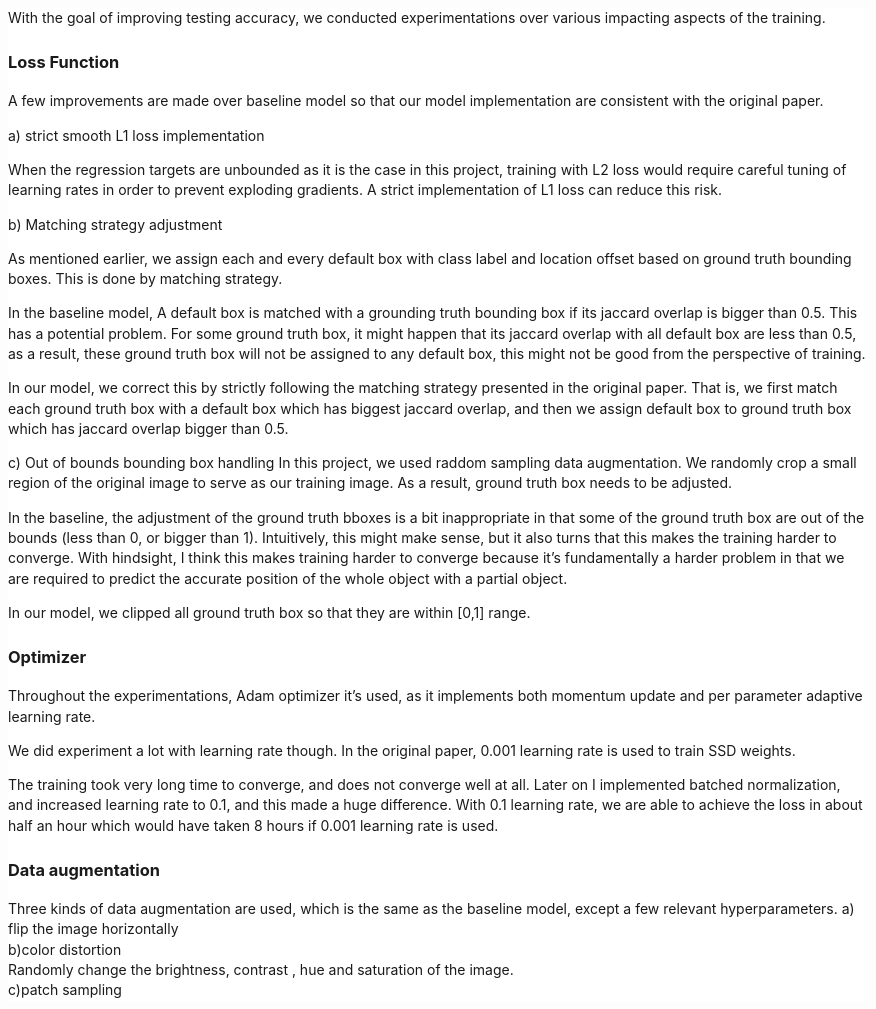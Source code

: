 With the goal of improving testing accuracy, we conducted experimentations over various impacting aspects of the training.

###  Loss Function

A few improvements are made over baseline model so that our model implementation are consistent with the original paper.

a) strict smooth L1  loss implementation  

When the regression targets are unbounded as it is the case in this project, training with L2 loss would require careful tuning of learning rates in order to prevent exploding gradients. A strict implementation of L1 loss can reduce this risk.

b) Matching strategy adjustment  

As mentioned earlier, we assign each and every default box with class label and location offset based on ground truth bounding boxes. This is done by matching strategy.

In the baseline model, A default box is matched with a grounding truth bounding box if its jaccard overlap is bigger than 0.5. This has a potential problem. For some ground truth box, it might happen that its jaccard overlap with all default box are less than 0.5, as a result, these ground truth box will not be assigned to any default box, this might not be good from the perspective of training.

In our model, we correct this by strictly following the matching strategy presented in the original paper. That is, we first match each ground truth box with a default box which has biggest jaccard overlap, and then we assign default box to ground truth box which has jaccard overlap bigger than 0.5. 

c) Out of bounds bounding box handling
In this project, we used raddom sampling data augmentation. We randomly crop a small region of the original image to serve as our training image. As a result, ground truth box needs to be adjusted. 

In the baseline, the adjustment of the ground truth bboxes is a bit inappropriate in that some of the ground truth box are out of the bounds (less than 0, or bigger than 1). Intuitively, this might make sense, but it also turns that this makes the training harder to converge. With hindsight,  I think this makes training harder to converge because it’s fundamentally a harder problem in that we are required to predict the accurate position of the whole object with a partial object.

In our model, we clipped all ground truth box so that they are within [0,1] range.

###  Optimizer

Throughout the experimentations, Adam optimizer it’s used, as it implements both momentum update and per parameter adaptive learning rate.

We did experiment a lot with learning rate though.  In the original paper, 0.001 learning rate is used to train SSD weights.

The training took very long time to converge, and does not converge well at all. Later on I implemented batched normalization, and increased learning rate to 0.1, and this made a huge difference.  With 0.1 learning rate, we are able to achieve the loss in about half an hour which would have taken 8 hours if 0.001 learning rate is used.

###  Data augmentation  
Three kinds of data augmentation are used, which is the same as the baseline model, except a few relevant hyperparameters.
a) flip the image horizontally   
b)color distortion   
Randomly change the brightness, contrast , hue and saturation of the image.   
c)patch sampling  
